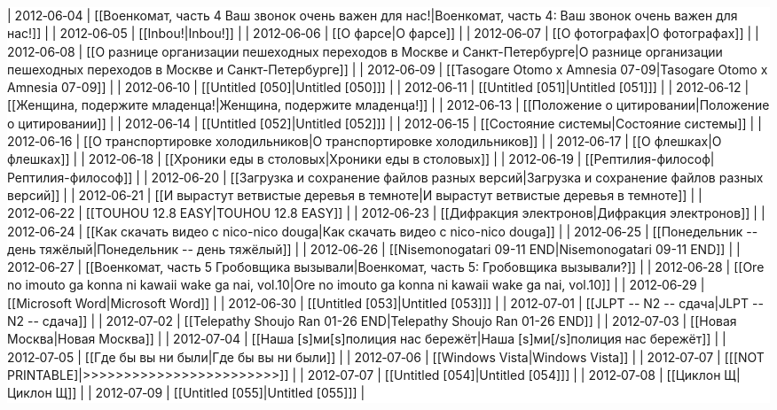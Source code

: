 | 2012&#8209;06&#8209;04 | [[Военкомат, часть 4 Ваш звонок очень важен для нас!\|Военкомат, часть 4: Ваш звонок очень важен для нас!]] |
| 2012&#8209;06&#8209;05 | [[Inbou!\|Inbou!]] |
| 2012&#8209;06&#8209;06 | [[О фарсе\|О фарсе]] |
| 2012&#8209;06&#8209;07 | [[О фотографах\|О фотографах]] |
| 2012&#8209;06&#8209;08 | [[О разнице организации пешеходных переходов в Москве и Санкт-Петербурге\|О разнице организации пешеходных переходов в Москве и Санкт-Петербурге]] |
| 2012&#8209;06&#8209;09 | [[Tasogare Otomo x Amnesia 07-09\|Tasogare Otomo x Amnesia 07-09]] |
| 2012&#8209;06&#8209;10 | [[Untitled [050]\|Untitled [050]]] |
| 2012&#8209;06&#8209;11 | [[Untitled [051]\|Untitled [051]]] |
| 2012&#8209;06&#8209;12 | [[Женщина, подержите младенца!\|Женщина, подержите младенца!]] |
| 2012&#8209;06&#8209;13 | [[Положение о цитировании\|Положение о цитировании]] |
| 2012&#8209;06&#8209;14 | [[Untitled [052]\|Untitled [052]]] |
| 2012&#8209;06&#8209;15 | [[Состояние системы\|Состояние системы]] |
| 2012&#8209;06&#8209;16 | [[О транспортировке холодильников\|О транспортировке холодильников]] |
| 2012&#8209;06&#8209;17 | [[О флешках\|О флешках]] |
| 2012&#8209;06&#8209;18 | [[Хроники еды в столовых\|Хроники еды в столовых]] |
| 2012&#8209;06&#8209;19 | [[Рептилия-философ\|Рептилия-философ]] |
| 2012&#8209;06&#8209;20 | [[Загрузка и сохранение файлов разных версий\|Загрузка и сохранение файлов разных версий]] |
| 2012&#8209;06&#8209;21 | [[И вырастут ветвистые деревья в темноте\|И вырастут ветвистые деревья в темноте]] |
| 2012&#8209;06&#8209;22 | [[TOUHOU 12.8 EASY\|TOUHOU 12.8 EASY]] |
| 2012&#8209;06&#8209;23 | [[Дифракция электронов\|Дифракция электронов]] |
| 2012&#8209;06&#8209;24 | [[Как скачать видео с nico-nico douga\|Как скачать видео с nico-nico douga]] |
| 2012&#8209;06&#8209;25 | [[Понедельник -- день тяжёлый\|Понедельник -- день тяжёлый]] |
| 2012&#8209;06&#8209;26 | [[Nisemonogatari 09-11 END\|Nisemonogatari 09-11 END]] |
| 2012&#8209;06&#8209;27 | [[Военкомат, часть 5 Гробовщика вызывали\|Военкомат, часть 5: Гробовщика вызывали?]] |
| 2012&#8209;06&#8209;28 | [[Ore no imouto ga konna ni kawaii wake ga nai, vol.10\|Ore no imouto ga konna ni kawaii wake ga nai, vol.10]] |
| 2012&#8209;06&#8209;29 | [[Microsoft Word\|Microsoft Word]] |
| 2012&#8209;06&#8209;30 | [[Untitled [053]\|Untitled [053]]] |
| 2012&#8209;07&#8209;01 | [[JLPT -- N2 -- сдача\|JLPT -- N2 -- сдача]] |
| 2012&#8209;07&#8209;02 | [[Telepathy Shoujo Ran 01-26 END\|Telepathy Shoujo Ran 01-26 END]] |
| 2012&#8209;07&#8209;03 | [[Новая Москва\|Новая Москва]] |
| 2012&#8209;07&#8209;04 | [[Наша [s]ми[s]полиция нас бережёт\|Наша [s]ми[/s]полиция нас бережёт]] |
| 2012&#8209;07&#8209;05 | [[Где бы вы ни были\|Где бы вы ни были]] |
| 2012&#8209;07&#8209;06 | [[Windows Vista\|Windows Vista]] |
| 2012&#8209;07&#8209;07 | [[[NOT PRINTABLE]\|>>>>>>>>>>>>>>>>>>>>>>>>]] |
| 2012&#8209;07&#8209;07 | [[Untitled [054]\|Untitled [054]]] |
| 2012&#8209;07&#8209;08 | [[Циклон Щ\|Циклон Щ]] |
| 2012&#8209;07&#8209;09 | [[Untitled [055]\|Untitled [055]]] |